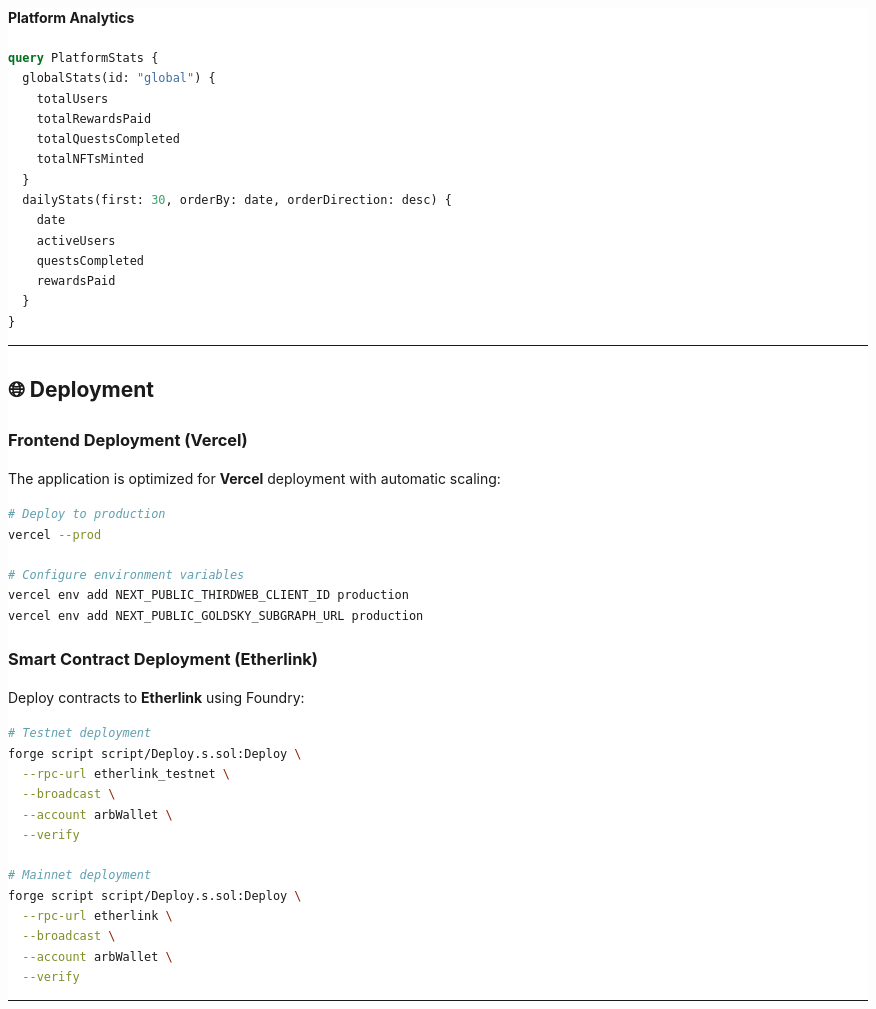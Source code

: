 #### Platform Analytics
```graphql
query PlatformStats {
  globalStats(id: "global") {
    totalUsers
    totalRewardsPaid
    totalQuestsCompleted
    totalNFTsMinted
  }
  dailyStats(first: 30, orderBy: date, orderDirection: desc) {
    date
    activeUsers
    questsCompleted
    rewardsPaid
  }
}
```

---

## 🌐 Deployment

### Frontend Deployment (Vercel)

The application is optimized for **Vercel** deployment with automatic scaling:

```bash
# Deploy to production
vercel --prod

# Configure environment variables
vercel env add NEXT_PUBLIC_THIRDWEB_CLIENT_ID production
vercel env add NEXT_PUBLIC_GOLDSKY_SUBGRAPH_URL production
```

### Smart Contract Deployment (Etherlink)

Deploy contracts to **Etherlink** using Foundry:

```bash
# Testnet deployment
forge script script/Deploy.s.sol:Deploy \
  --rpc-url etherlink_testnet \
  --broadcast \
  --account arbWallet \
  --verify

# Mainnet deployment
forge script script/Deploy.s.sol:Deploy \
  --rpc-url etherlink \
  --broadcast \
  --account arbWallet \
  --verify
```

---